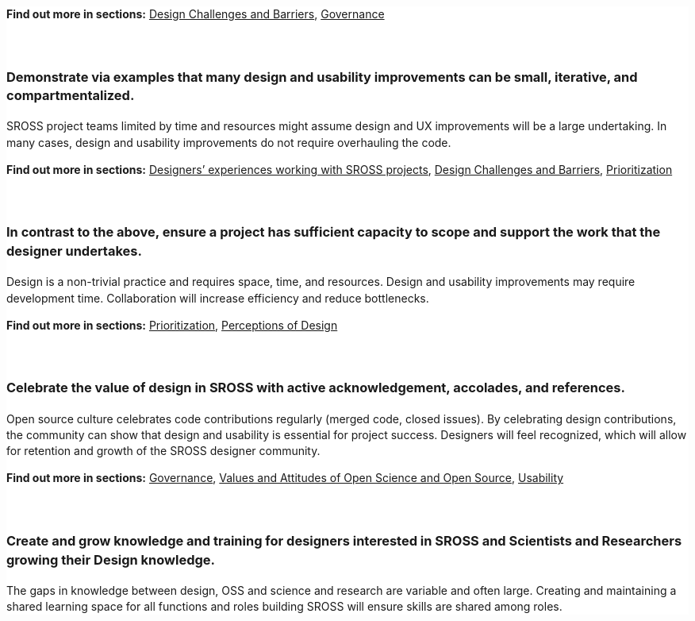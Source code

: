**Find out more in sections:** [Design Challenges and Barriers](https://user-project.superbloom.design/part-3-design/challenges/), [Governance](https://user-project.superbloom.design/part-1-the-state-of-sross/governance/)


<br>

### Demonstrate via examples that many design and usability improvements can be small, iterative, and compartmentalized. 

SROSS project teams limited by time and resources might assume design and UX improvements will be a large undertaking. In many cases, design and usability improvements do not require overhauling the code.

**Find out more in sections:** [Designers’ experiences working with SROSS projects](https://user-project.superbloom.design/part-3-design/in-sross/), [Design Challenges and Barriers](https://user-project.superbloom.design/part-3-design/challenges/), [Prioritization](https://user-project.superbloom.design/part-2-project-operations/prioritization/)


<br>

### In contrast to the above, ensure a project has sufficient capacity to scope and support the work that the designer undertakes. 
Design is a non-trivial practice and requires space, time, and resources. Design and usability improvements may require development time. Collaboration will increase efficiency and reduce bottlenecks.

**Find out more in sections:** [Prioritization](https://user-project.superbloom.design/part-2-project-operations/prioritization/), [Perceptions of Design](https://user-project.superbloom.design/part-3-design/perceptions/)

<br>

### Celebrate the value of design in SROSS with active acknowledgement, accolades, and references. 
Open source culture celebrates code contributions regularly (merged code, closed issues). By celebrating design contributions, the community can show that design and usability is essential for project success. Designers will feel recognized, which will allow for retention and growth of the SROSS designer community.

**Find out more in sections:** [Governance](https://user-project.superbloom.design/part-1-the-state-of-sross/governance/), [Values and Attitudes of Open Science and Open Source](https://user-project.superbloom.design/part-1-the-state-of-sross/values-attitudes/), [Usability](https://user-project.superbloom.design/part-2-project-operations/usability/)

<br>

### Create and grow knowledge and training for designers interested in SROSS and Scientists and Researchers growing their Design knowledge.

The gaps in knowledge between design, OSS and science and research are variable and often large. Creating and maintaining a shared learning space for all functions and roles building SROSS will ensure skills are shared among roles.
